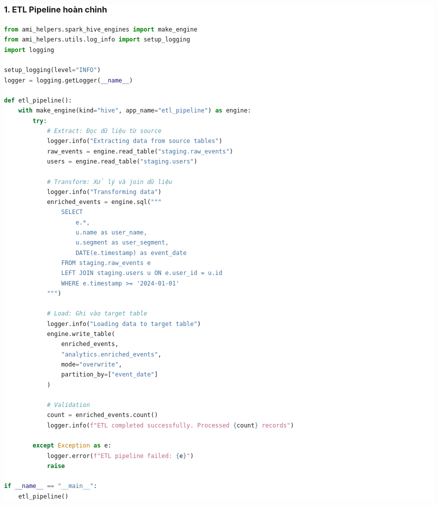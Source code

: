 ### 1. ETL Pipeline hoàn chỉnh

```python
from ami_helpers.spark_hive_engines import make_engine
from ami_helpers.utils.log_info import setup_logging
import logging

setup_logging(level="INFO")
logger = logging.getLogger(__name__)

def etl_pipeline():
    with make_engine(kind="hive", app_name="etl_pipeline") as engine:
        try:
            # Extract: Đọc dữ liệu từ source
            logger.info("Extracting data from source tables")
            raw_events = engine.read_table("staging.raw_events")
            users = engine.read_table("staging.users")
            
            # Transform: Xử lý và join dữ liệu
            logger.info("Transforming data")
            enriched_events = engine.sql("""
                SELECT 
                    e.*,
                    u.name as user_name,
                    u.segment as user_segment,
                    DATE(e.timestamp) as event_date
                FROM staging.raw_events e
                LEFT JOIN staging.users u ON e.user_id = u.id
                WHERE e.timestamp >= '2024-01-01'
            """)
            
            # Load: Ghi vào target table
            logger.info("Loading data to target table")
            engine.write_table(
                enriched_events,
                "analytics.enriched_events",
                mode="overwrite",
                partition_by=["event_date"]
            )
            
            # Validation
            count = enriched_events.count()
            logger.info(f"ETL completed successfully. Processed {count} records")
            
        except Exception as e:
            logger.error(f"ETL pipeline failed: {e}")
            raise

if __name__ == "__main__":
    etl_pipeline()
```
